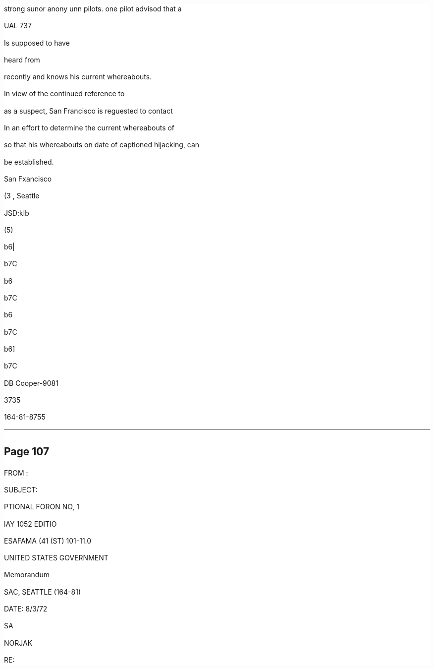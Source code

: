 strong sunor anony unn pilots. one pilot advisod that a

UAL 737

Is supposed to have

heard from

recontly and knows his current whereabouts.

In view of the continued reference to

as a suspect, San Francisco is reguested to contact

In an effort to determine the current whereabouts of

so that his whereabouts on date of captioned hijacking, can

be established.

San Fxancisco

(3 , Seattle

JSD:klb

(5)

b6|

b7C

b6

b7C

b6

b7C

b6]

b7C

DB Cooper-9081

3735

164-81-8755

---

## Page 107

FROM :

SUBJECT:

PTIONAL FORON NO, 1

lAY 1052 EDITIO

ESAFAMA (41 (ST) 101-11.0

UNITED STATES GOVERNMENT

Memorandum

SAC, SEATTLE (164-81)

DATE: 8/3/72

SA

NORJAK

RE:

